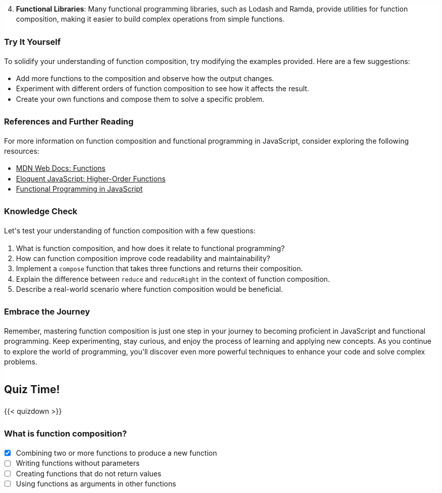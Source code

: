 4. **Functional Libraries**: Many functional programming libraries, such as Lodash and Ramda, provide utilities for function composition, making it easier to build complex operations from simple functions.

### Try It Yourself

To solidify your understanding of function composition, try modifying the examples provided. Here are a few suggestions:

- Add more functions to the composition and observe how the output changes.
- Experiment with different orders of function composition to see how it affects the result.
- Create your own functions and compose them to solve a specific problem.

### References and Further Reading

For more information on function composition and functional programming in JavaScript, consider exploring the following resources:

- [MDN Web Docs: Functions](https://developer.mozilla.org/en-US/docs/Web/JavaScript/Guide/Functions)
- [Eloquent JavaScript: Higher-Order Functions](https://eloquentjavascript.net/05_higher_order.html)
- [Functional Programming in JavaScript](https://www.smashingmagazine.com/2014/07/dont-be-scared-of-functional-programming/)

### Knowledge Check

Let's test your understanding of function composition with a few questions:

1. What is function composition, and how does it relate to functional programming?
2. How can function composition improve code readability and maintainability?
3. Implement a `compose` function that takes three functions and returns their composition.
4. Explain the difference between `reduce` and `reduceRight` in the context of function composition.
5. Describe a real-world scenario where function composition would be beneficial.

### Embrace the Journey

Remember, mastering function composition is just one step in your journey to becoming proficient in JavaScript and functional programming. Keep experimenting, stay curious, and enjoy the process of learning and applying new concepts. As you continue to explore the world of programming, you'll discover even more powerful techniques to enhance your code and solve complex problems.

## Quiz Time!

{{< quizdown >}}

### What is function composition?

- [x] Combining two or more functions to produce a new function
- [ ] Writing functions without parameters
- [ ] Creating functions that do not return values
- [ ] Using functions as arguments in other functions
